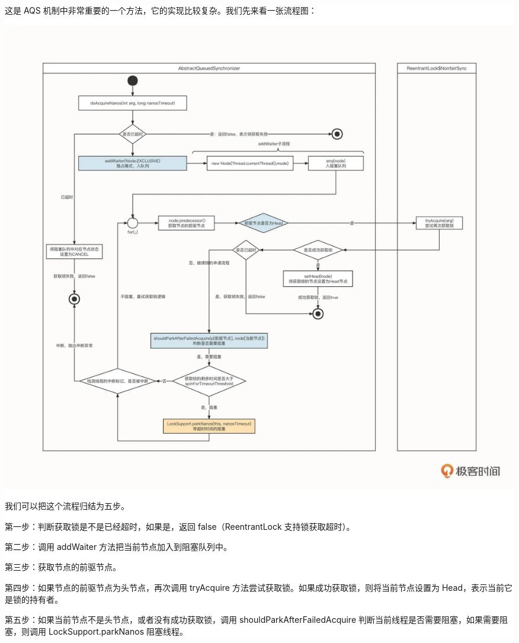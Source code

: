 <p>这是 AQS 机制中非常重要的一个方法，它的实现比较复杂。我们先来看一张流程图：</p>

<p><img src="assets/e127bc19d42a743c03fa9388353f444d-20220924200204-rmrbmev.jpg" alt="" /></p>

<p>我们可以把这个流程归结为五步。</p>

<p>第一步：判断获取锁是不是已经超时，如果是，返回 false（ReentrantLock 支持锁获取超时）。</p>

<p>第二步：调用 addWaiter 方法把当前节点加入到阻塞队列中。</p>

<p>第三步：获取节点的前驱节点。</p>

<p>第四步：如果节点的前驱节点为头节点，再次调用 tryAcquire 方法尝试获取锁。如果成功获取锁，则将当前节点设置为 Head，表示当前它是锁的持有者。</p>

<p>第五步：如果当前节点不是头节点，或者没有成功获取锁，调用 shouldParkAfterFailedAcquire 判断当前线程是否需要阻塞，如果需要阻塞，则调用 LockSupport.parkNanos 阻塞线程。</p>
